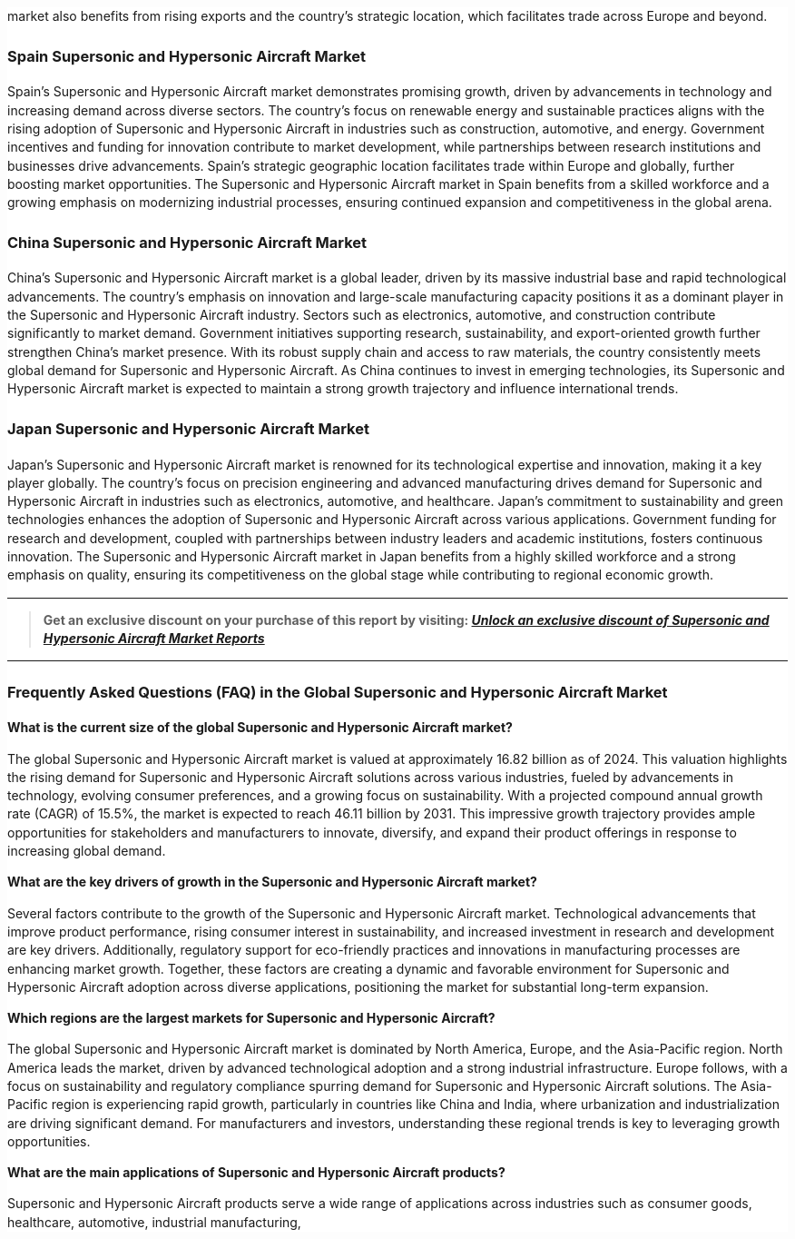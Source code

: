 market also benefits from rising exports and the country&rsquo;s strategic location, which facilitates trade across Europe and beyond.</p><h3>Spain Supersonic and Hypersonic Aircraft Market</h3><p>Spain&rsquo;s Supersonic and Hypersonic Aircraft market demonstrates promising growth, driven by advancements in technology and increasing demand across diverse sectors. The country&rsquo;s focus on renewable energy and sustainable practices aligns with the rising adoption of Supersonic and Hypersonic Aircraft in industries such as construction, automotive, and energy. Government incentives and funding for innovation contribute to market development, while partnerships between research institutions and businesses drive advancements. Spain&rsquo;s strategic geographic location facilitates trade within Europe and globally, further boosting market opportunities. The Supersonic and Hypersonic Aircraft market in Spain benefits from a skilled workforce and a growing emphasis on modernizing industrial processes, ensuring continued expansion and competitiveness in the global arena.</p><h3>China Supersonic and Hypersonic Aircraft Market</h3><p>China&rsquo;s Supersonic and Hypersonic Aircraft market is a global leader, driven by its massive industrial base and rapid technological advancements. The country&rsquo;s emphasis on innovation and large-scale manufacturing capacity positions it as a dominant player in the Supersonic and Hypersonic Aircraft industry. Sectors such as electronics, automotive, and construction contribute significantly to market demand. Government initiatives supporting research, sustainability, and export-oriented growth further strengthen China&rsquo;s market presence. With its robust supply chain and access to raw materials, the country consistently meets global demand for Supersonic and Hypersonic Aircraft. As China continues to invest in emerging technologies, its Supersonic and Hypersonic Aircraft market is expected to maintain a strong growth trajectory and influence international trends.</p><h3>Japan Supersonic and Hypersonic Aircraft Market</h3><p>Japan&rsquo;s Supersonic and Hypersonic Aircraft market is renowned for its technological expertise and innovation, making it a key player globally. The country&rsquo;s focus on precision engineering and advanced manufacturing drives demand for Supersonic and Hypersonic Aircraft in industries such as electronics, automotive, and healthcare. Japan&rsquo;s commitment to sustainability and green technologies enhances the adoption of Supersonic and Hypersonic Aircraft across various applications. Government funding for research and development, coupled with partnerships between industry leaders and academic institutions, fosters continuous innovation. The Supersonic and Hypersonic Aircraft market in Japan benefits from a highly skilled workforce and a strong emphasis on quality, ensuring its competitiveness on the global stage while contributing to regional economic growth.</p><hr /><blockquote><p><strong>Get an exclusive discount on your purchase of this report by visiting: <em><a href="://marketresearchpulse.com/ask-for-discount/9508?utm_source=Github&amp;utm_medium=020">Unlock an exclusive discount of Supersonic and Hypersonic Aircraft Market Reports</a></em>&nbsp;</strong></p></blockquote><hr /><h3>Frequently Asked Questions (FAQ) in the Global Supersonic and Hypersonic Aircraft Market</h3><p><strong>What is the current size of the global Supersonic and Hypersonic Aircraft market?</strong></p><p>The global Supersonic and Hypersonic Aircraft market is valued at approximately 16.82 billion as of 2024. This valuation highlights the rising demand for Supersonic and Hypersonic Aircraft solutions across various industries, fueled by advancements in technology, evolving consumer preferences, and a growing focus on sustainability. With a projected compound annual growth rate (CAGR) of 15.5%, the market is expected to reach 46.11 billion by 2031. This impressive growth trajectory provides ample opportunities for stakeholders and manufacturers to innovate, diversify, and expand their product offerings in response to increasing global demand.</p><p><strong>What are the key drivers of growth in the Supersonic and Hypersonic Aircraft market?</strong></p><p>Several factors contribute to the growth of the Supersonic and Hypersonic Aircraft market. Technological advancements that improve product performance, rising consumer interest in sustainability, and increased investment in research and development are key drivers. Additionally, regulatory support for eco-friendly practices and innovations in manufacturing processes are enhancing market growth. Together, these factors are creating a dynamic and favorable environment for Supersonic and Hypersonic Aircraft adoption across diverse applications, positioning the market for substantial long-term expansion.</p><p><strong>Which regions are the largest markets for Supersonic and Hypersonic Aircraft?</strong></p><p>The global Supersonic and Hypersonic Aircraft market is dominated by North America, Europe, and the Asia-Pacific region. North America leads the market, driven by advanced technological adoption and a strong industrial infrastructure. Europe follows, with a focus on sustainability and regulatory compliance spurring demand for Supersonic and Hypersonic Aircraft solutions. The Asia-Pacific region is experiencing rapid growth, particularly in countries like China and India, where urbanization and industrialization are driving significant demand. For manufacturers and investors, understanding these regional trends is key to leveraging growth opportunities.</p><p><strong>What are the main applications of Supersonic and Hypersonic Aircraft products?</strong></p><p>Supersonic and Hypersonic Aircraft products serve a wide range of applications across industries such as consumer goods, healthcare, automotive, industrial manufacturing,